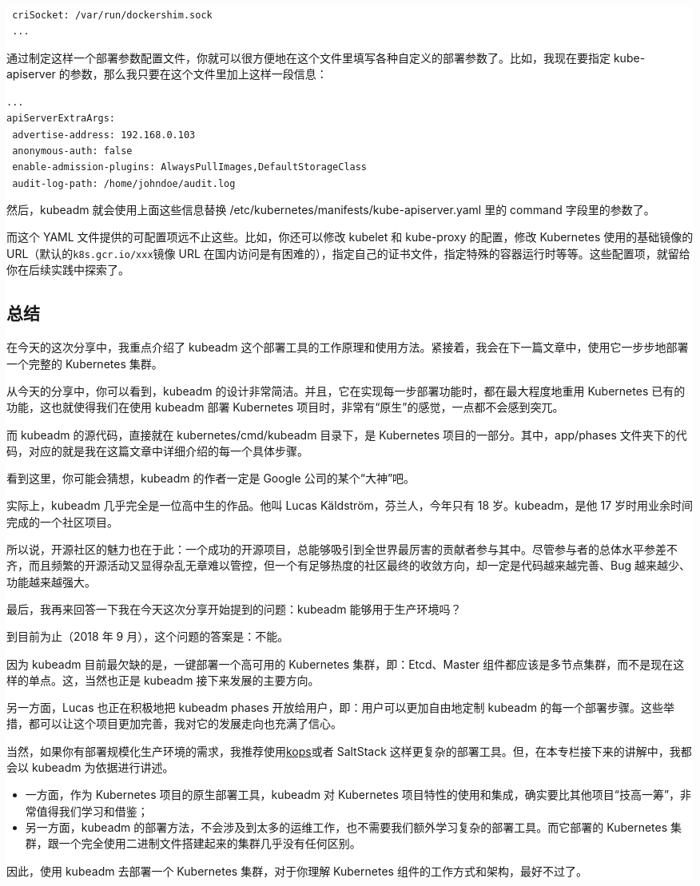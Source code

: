 ```shell
 criSocket: /var/run/dockershim.sock
 ...

```

通过制定这样一个部署参数配置文件，你就可以很方便地在这个文件里填写各种自定义的部署参数了。比如，我现在要指定 kube-apiserver 的参数，那么我只要在这个文件里加上这样一段信息：

```
...
apiServerExtraArgs:
 advertise-address: 192.168.0.103
 anonymous-auth: false
 enable-admission-plugins: AlwaysPullImages,DefaultStorageClass
 audit-log-path: /home/johndoe/audit.log

```

然后，kubeadm 就会使用上面这些信息替换 /etc/kubernetes/manifests/kube-apiserver.yaml 里的 command 字段里的参数了。

而这个 YAML 文件提供的可配置项远不止这些。比如，你还可以修改 kubelet 和 kube-proxy 的配置，修改 Kubernetes 使用的基础镜像的 URL（默认的`k8s.gcr.io/xxx`镜像 URL 在国内访问是有困难的），指定自己的证书文件，指定特殊的容器运行时等等。这些配置项，就留给你在后续实践中探索了。

## 总结

在今天的这次分享中，我重点介绍了 kubeadm 这个部署工具的工作原理和使用方法。紧接着，我会在下一篇文章中，使用它一步步地部署一个完整的 Kubernetes 集群。

从今天的分享中，你可以看到，kubeadm 的设计非常简洁。并且，它在实现每一步部署功能时，都在最大程度地重用 Kubernetes 已有的功能，这也就使得我们在使用 kubeadm 部署 Kubernetes 项目时，非常有“原生”的感觉，一点都不会感到突兀。

而 kubeadm 的源代码，直接就在 kubernetes/cmd/kubeadm 目录下，是 Kubernetes 项目的一部分。其中，app/phases 文件夹下的代码，对应的就是我在这篇文章中详细介绍的每一个具体步骤。

看到这里，你可能会猜想，kubeadm 的作者一定是 Google 公司的某个“大神”吧。

实际上，kubeadm 几乎完全是一位高中生的作品。他叫 Lucas Käldström，芬兰人，今年只有 18 岁。kubeadm，是他 17 岁时用业余时间完成的一个社区项目。

所以说，开源社区的魅力也在于此：一个成功的开源项目，总能够吸引到全世界最厉害的贡献者参与其中。尽管参与者的总体水平参差不齐，而且频繁的开源活动又显得杂乱无章难以管控，但一个有足够热度的社区最终的收敛方向，却一定是代码越来越完善、Bug 越来越少、功能越来越强大。

最后，我再来回答一下我在今天这次分享开始提到的问题：kubeadm 能够用于生产环境吗？

到目前为止（2018 年 9 月），这个问题的答案是：不能。

因为 kubeadm 目前最欠缺的是，一键部署一个高可用的 Kubernetes 集群，即：Etcd、Master 组件都应该是多节点集群，而不是现在这样的单点。这，当然也正是 kubeadm 接下来发展的主要方向。

另一方面，Lucas 也正在积极地把 kubeadm phases 开放给用户，即：用户可以更加自由地定制 kubeadm 的每一个部署步骤。这些举措，都可以让这个项目更加完善，我对它的发展走向也充满了信心。

当然，如果你有部署规模化生产环境的需求，我推荐使用[kops](https://github.com/kubernetes/kops)或者 SaltStack 这样更复杂的部署工具。但，在本专栏接下来的讲解中，我都会以 kubeadm 为依据进行讲述。

- 一方面，作为 Kubernetes 项目的原生部署工具，kubeadm 对 Kubernetes 项目特性的使用和集成，确实要比其他项目“技高一筹”，非常值得我们学习和借鉴；
- 另一方面，kubeadm 的部署方法，不会涉及到太多的运维工作，也不需要我们额外学习复杂的部署工具。而它部署的 Kubernetes 集群，跟一个完全使用二进制文件搭建起来的集群几乎没有任何区别。

因此，使用 kubeadm 去部署一个 Kubernetes 集群，对于你理解 Kubernetes 组件的工作方式和架构，最好不过了。